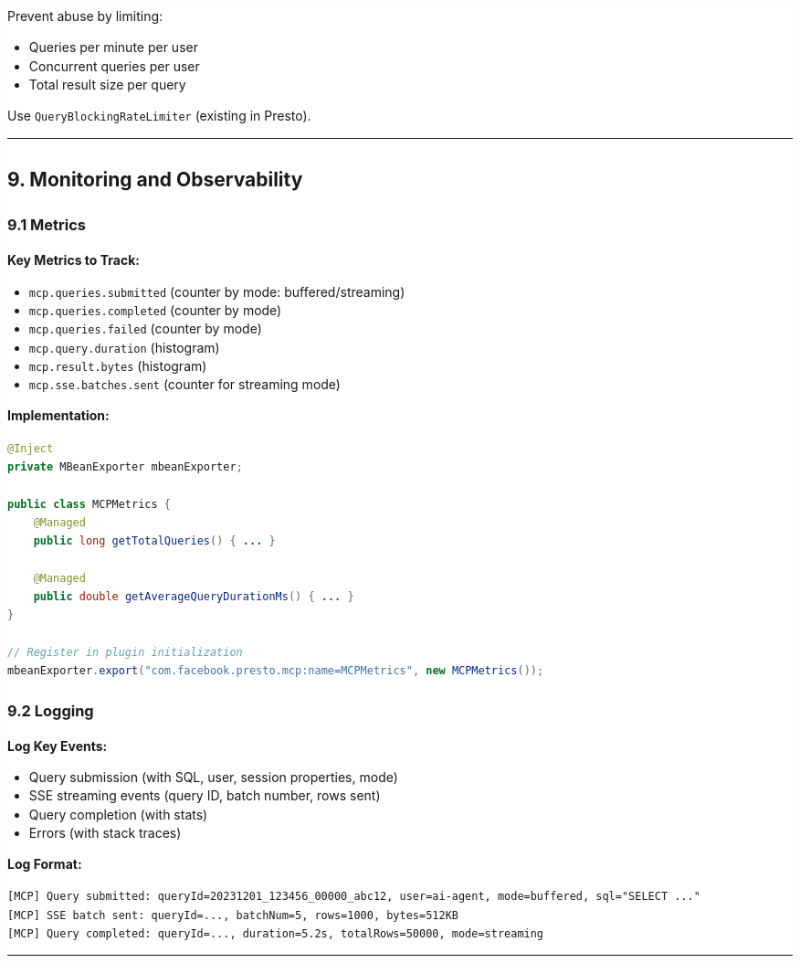 Prevent abuse by limiting:
- Queries per minute per user
- Concurrent queries per user
- Total result size per query

Use `QueryBlockingRateLimiter` (existing in Presto).

---

## 9. Monitoring and Observability

### 9.1 Metrics

**Key Metrics to Track:**
- `mcp.queries.submitted` (counter by mode: buffered/streaming)
- `mcp.queries.completed` (counter by mode)
- `mcp.queries.failed` (counter by mode)
- `mcp.query.duration` (histogram)
- `mcp.result.bytes` (histogram)
- `mcp.sse.batches.sent` (counter for streaming mode)

**Implementation:**
```java
@Inject
private MBeanExporter mbeanExporter;

public class MCPMetrics {
    @Managed
    public long getTotalQueries() { ... }

    @Managed
    public double getAverageQueryDurationMs() { ... }
}

// Register in plugin initialization
mbeanExporter.export("com.facebook.presto.mcp:name=MCPMetrics", new MCPMetrics());
```

### 9.2 Logging

**Log Key Events:**
- Query submission (with SQL, user, session properties, mode)
- SSE streaming events (query ID, batch number, rows sent)
- Query completion (with stats)
- Errors (with stack traces)

**Log Format:**
```
[MCP] Query submitted: queryId=20231201_123456_00000_abc12, user=ai-agent, mode=buffered, sql="SELECT ..."
[MCP] SSE batch sent: queryId=..., batchNum=5, rows=1000, bytes=512KB
[MCP] Query completed: queryId=..., duration=5.2s, totalRows=50000, mode=streaming
```

---